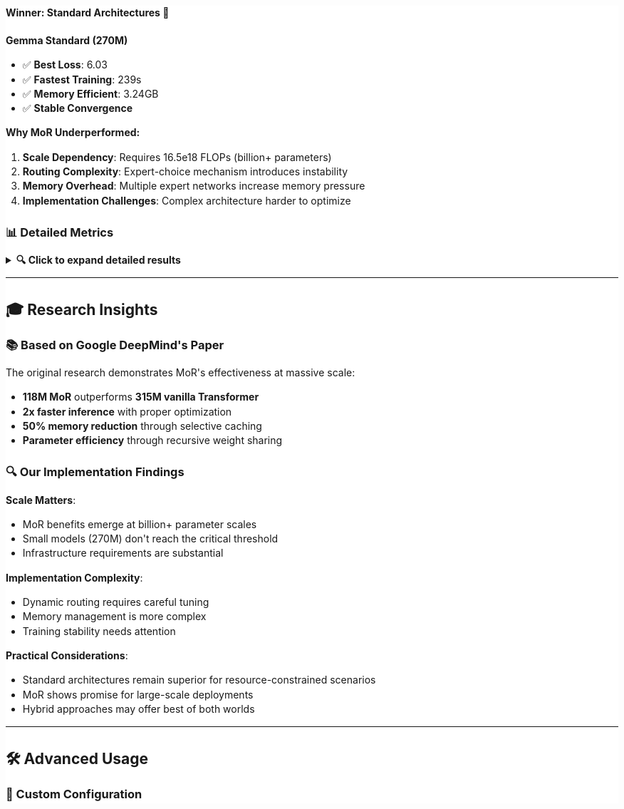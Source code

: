 #### **Winner: Standard Architectures** 🥇

**Gemma Standard (270M)**
- ✅ **Best Loss**: 6.03
- ✅ **Fastest Training**: 239s
- ✅ **Memory Efficient**: 3.24GB
- ✅ **Stable Convergence**

**Why MoR Underperformed:**
1. **Scale Dependency**: Requires 16.5e18 FLOPs (billion+ parameters)
2. **Routing Complexity**: Expert-choice mechanism introduces instability
3. **Memory Overhead**: Multiple expert networks increase memory pressure
4. **Implementation Challenges**: Complex architecture harder to optimize

### 📊 Detailed Metrics

<details><summary><b>🔍 Click to expand detailed results</b></summary></details>

---

## 🎓 Research Insights

### 📚 Based on Google DeepMind's Paper

The original research demonstrates MoR's effectiveness at massive scale:
- **118M MoR** outperforms **315M vanilla Transformer**
- **2x faster inference** with proper optimization
- **50% memory reduction** through selective caching
- **Parameter efficiency** through recursive weight sharing

### 🔍 Our Implementation Findings

**Scale Matters**: 
- MoR benefits emerge at billion+ parameter scales
- Small models (270M) don't reach the critical threshold
- Infrastructure requirements are substantial

**Implementation Complexity**:
- Dynamic routing requires careful tuning
- Memory management is more complex
- Training stability needs attention

**Practical Considerations**:
- Standard architectures remain superior for resource-constrained scenarios
- MoR shows promise for large-scale deployments
- Hybrid approaches may offer best of both worlds

---

## 🛠️ Advanced Usage

### 🔧 Custom Configuration
